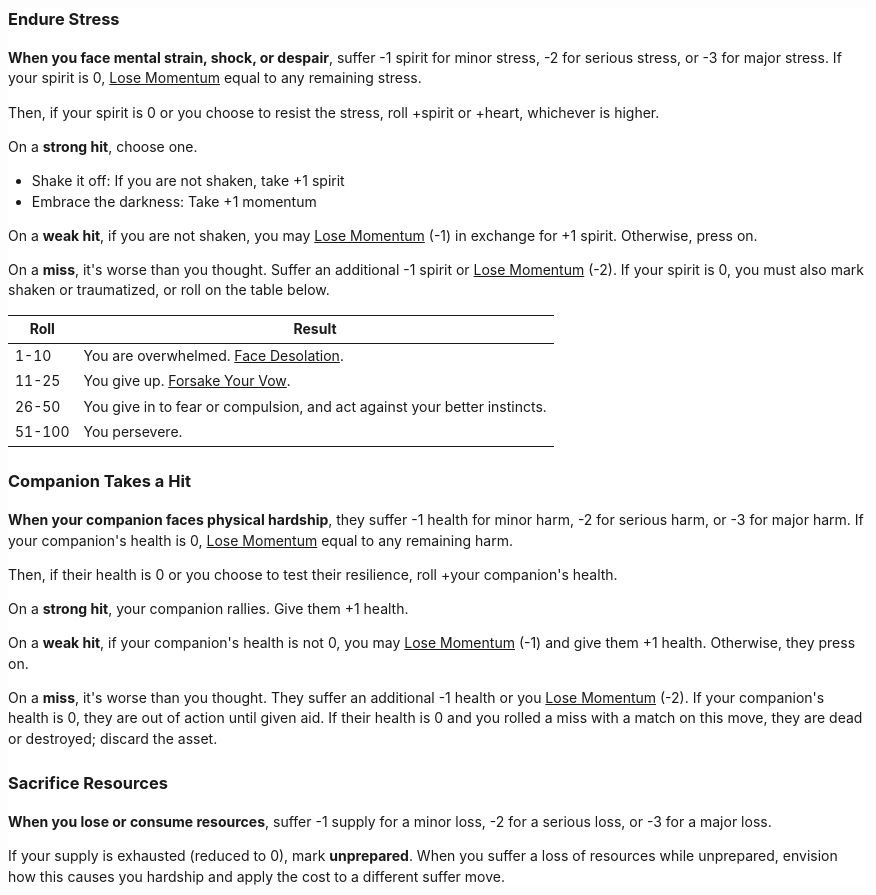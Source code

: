 ### Endure Stress

**When you face mental strain, shock, or despair**, suffer -1 spirit for minor stress, -2 for serious stress, or -3 for major stress. If your spirit is 0, [Lose Momentum](Starforged/Moves/Suffer/Lose_Momentum) equal to any remaining stress.

Then, if your spirit is 0 or you choose to resist the stress, roll +spirit or +heart, whichever is higher.

On a **strong hit**, choose one.

- Shake it off: If you are not shaken, take +1 spirit
- Embrace the darkness: Take +1 momentum

On a **weak hit**, if you are not shaken, you may [Lose Momentum](Starforged/Moves/Suffer/Lose_Momentum) (-1) in exchange for +1 spirit. Otherwise, press on.

On a **miss**, it's worse than you thought. Suffer an additional -1 spirit or [Lose Momentum](Starforged/Moves/Suffer/Lose_Momentum) (-2). If your spirit is 0, you must also mark shaken or traumatized, or roll on the table below.

| Roll   | Result                                                                              |
| ------ | ----------------------------------------------------------------------------------- |
| 1-10   | You are overwhelmed. [Face Desolation](Starforged/Moves/Threshold/Face_Desolation). |
| 11-25  | You give up. [Forsake Your Vow](Starforged/Moves/Quest/Forsake_Your_Vow).           |
| 26-50  | You give in to fear or compulsion, and act against your better instincts.           |
| 51-100 | You persevere.                                                                      |

### Companion Takes a Hit

**When your companion faces physical hardship**, they suffer -1 health for minor harm, -2 for serious harm, or -3 for major harm. If your companion's health is 0, [Lose Momentum](Starforged/Moves/Suffer/Lose_Momentum) equal to any remaining harm.

Then, if their health is 0 or you choose to test their resilience, roll +your companion's health.

On a **strong hit**, your companion rallies. Give them +1 health.

On a **weak hit**, if your companion's health is not 0, you may [Lose Momentum](Starforged/Moves/Suffer/Lose_Momentum) (-1) and give them +1 health. Otherwise, they press on.

On a **miss**, it's worse than you thought. They suffer an additional -1 health or you [Lose Momentum](Starforged/Moves/Suffer/Lose_Momentum) (-2). If your companion's health is 0, they are out of action until given aid. If their health is 0 and you rolled a miss with a match on this move, they are dead or destroyed; discard the asset.

### Sacrifice Resources

**When you lose or consume resources**, suffer -1 supply for a minor loss, -2 for a serious loss, or -3 for a major loss.

If your supply is exhausted (reduced to 0), mark **unprepared**. When you suffer a loss of resources while unprepared, envision how this causes you hardship and apply the cost to a different suffer move.
